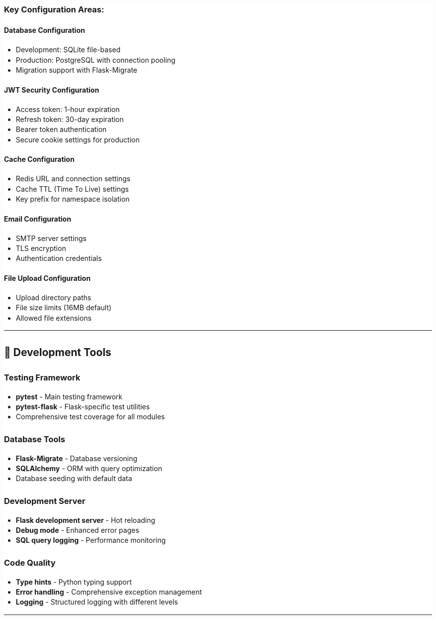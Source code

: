 ### **Key Configuration Areas**:

#### **Database Configuration**
- Development: SQLite file-based
- Production: PostgreSQL with connection pooling
- Migration support with Flask-Migrate

#### **JWT Security Configuration**
- Access token: 1-hour expiration
- Refresh token: 30-day expiration
- Bearer token authentication
- Secure cookie settings for production

#### **Cache Configuration**
- Redis URL and connection settings
- Cache TTL (Time To Live) settings
- Key prefix for namespace isolation

#### **Email Configuration**
- SMTP server settings
- TLS encryption
- Authentication credentials

#### **File Upload Configuration**
- Upload directory paths
- File size limits (16MB default)
- Allowed file extensions

---

## 🔧 Development Tools

### **Testing Framework**
- **pytest** - Main testing framework
- **pytest-flask** - Flask-specific test utilities
- Comprehensive test coverage for all modules

### **Database Tools**
- **Flask-Migrate** - Database versioning
- **SQLAlchemy** - ORM with query optimization
- Database seeding with default data

### **Development Server**
- **Flask development server** - Hot reloading
- **Debug mode** - Enhanced error pages
- **SQL query logging** - Performance monitoring

### **Code Quality**
- **Type hints** - Python typing support
- **Error handling** - Comprehensive exception management
- **Logging** - Structured logging with different levels

---